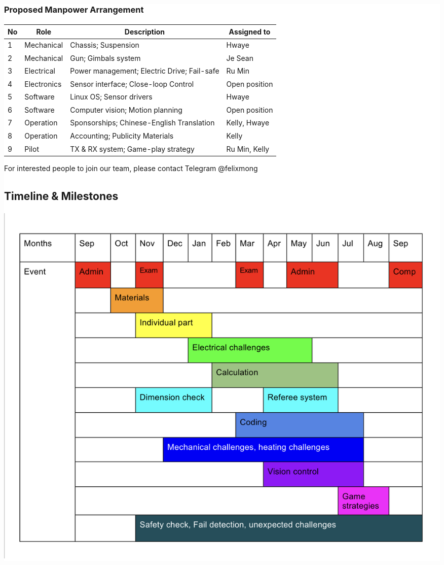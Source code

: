 ### Proposed Manpower Arrangement
No| Role          |  Description                        | Assigned to       | 
--|---------------|---                                  |---                |
 1|  Mechanical   | Chassis; Suspension                 |  Hwaye            |
 2|  Mechanical   | Gun; Gimbals system                 |  Je Sean          |
 3|  Electrical   | Power management; Electric Drive; Fail-safe   | Ru Min |
 4|  Electronics  | Sensor interface; Close-loop Control  |  Open position      | 
 5|  Software     | Linux OS; Sensor drivers            | Hwaye             | 
 6|  Software     | Computer vision; Motion planning    | Open position           | 
 7|  Operation    | Sponsorships; Chinese-English Translation | Kelly, Hwaye |   
 8|  Operation    | Accounting; Publicity Materials     | Kelly             |  
 9|  Pilot        | TX & RX system; Game-play strategy  | Ru Min, Kelly     |

 For interested people to join our team, please contact Telegram @felixmong


## Timeline & Milestones

![Timeline1](./assets/rekt_t1.jpg)